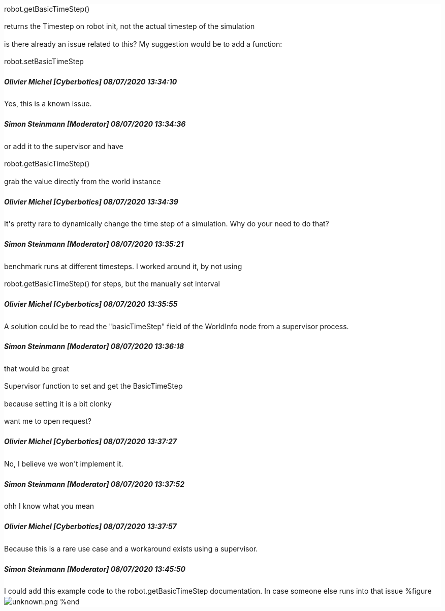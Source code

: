 robot.getBasicTimeStep()


returns the Timestep on robot init, not the actual timestep of the simulation


is there already an issue related to this? My suggestion would be to add a function:

robot.setBasicTimeStep

##### Olivier Michel [Cyberbotics] 08/07/2020 13:34:10
Yes, this is a known issue.

##### Simon Steinmann [Moderator] 08/07/2020 13:34:36
or add it to the supervisor and have 

robot.getBasicTimeStep()

grab the value directly from the world instance

##### Olivier Michel [Cyberbotics] 08/07/2020 13:34:39
It's pretty rare to dynamically change the time step of a simulation. Why do your need to do that?

##### Simon Steinmann [Moderator] 08/07/2020 13:35:21
benchmark runs at different timesteps. I worked around it, by not using 

robot.getBasicTimeStep()  for steps, but the manually set interval

##### Olivier Michel [Cyberbotics] 08/07/2020 13:35:55
A solution could be to read the "basicTimeStep" field of the WorldInfo node from a supervisor process.

##### Simon Steinmann [Moderator] 08/07/2020 13:36:18
that would be great


Supervisor function to set and get the BasicTimeStep


because setting it is a bit clonky


want me to open request?

##### Olivier Michel [Cyberbotics] 08/07/2020 13:37:27
No, I believe we won't implement it.

##### Simon Steinmann [Moderator] 08/07/2020 13:37:52
ohh I know what you mean

##### Olivier Michel [Cyberbotics] 08/07/2020 13:37:57
Because this is a rare use case and a workaround exists using a supervisor.

##### Simon Steinmann [Moderator] 08/07/2020 13:45:50
I could add this example code to the robot.getBasicTimeStep documentation. In case someone else runs into that issue
%figure
![unknown.png](https://cdn.discordapp.com/attachments/565155651395780609/741291016308523018/unknown.png)
%end
